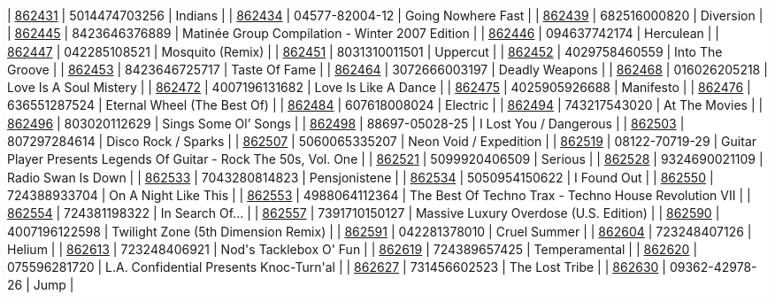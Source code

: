 | [862431](https://www.discogs.com/release/862431) | 5014474703256 | Indians |
| [862434](https://www.discogs.com/release/862434) | 04577-82004-12 | Going Nowhere Fast |
| [862439](https://www.discogs.com/release/862439) | 682516000820 | Diversion |
| [862445](https://www.discogs.com/release/862445) | 8423646376889 | Matinée Group Compilation - Winter 2007 Edition |
| [862446](https://www.discogs.com/release/862446) | 094637742174 | Herculean |
| [862447](https://www.discogs.com/release/862447) | 042285108521 | Mosquito (Remix) |
| [862451](https://www.discogs.com/release/862451) | 8031310011501 | Uppercut |
| [862452](https://www.discogs.com/release/862452) | 4029758460559 | Into The Groove |
| [862453](https://www.discogs.com/release/862453) | 8423646725717 | Taste Of Fame |
| [862464](https://www.discogs.com/release/862464) | 3072666003197 | Deadly Weapons |
| [862468](https://www.discogs.com/release/862468) | 016026205218 | Love Is A Soul Mistery |
| [862472](https://www.discogs.com/release/862472) | 4007196131682 | Love Is Like A Dance |
| [862475](https://www.discogs.com/release/862475) | 4025905926688 | Manifesto |
| [862476](https://www.discogs.com/release/862476) | 636551287524 | Eternal Wheel (The Best Of) |
| [862484](https://www.discogs.com/release/862484) | 607618008024 | Electric |
| [862494](https://www.discogs.com/release/862494) | 743217543020 | At The Movies |
| [862496](https://www.discogs.com/release/862496) | 803020112629 | Sings Some Ol’ Songs |
| [862498](https://www.discogs.com/release/862498) | 88697-05028-25 | I Lost You / Dangerous |
| [862503](https://www.discogs.com/release/862503) | 807297284614 | Disco Rock / Sparks |
| [862507](https://www.discogs.com/release/862507) | 5060065335207 | Neon Void / Expedition |
| [862519](https://www.discogs.com/release/862519) | 08122-70719-29 | Guitar Player Presents Legends Of Guitar - Rock The 50s, Vol. One |
| [862521](https://www.discogs.com/release/862521) | 5099920406509 | Serious |
| [862528](https://www.discogs.com/release/862528) | 9324690021109 | Radio Swan Is Down |
| [862533](https://www.discogs.com/release/862533) | 7043280814823 | Pensjonistene |
| [862534](https://www.discogs.com/release/862534) | 5050954150622 | I Found Out |
| [862550](https://www.discogs.com/release/862550) | 724388933704 | On A Night Like This |
| [862553](https://www.discogs.com/release/862553) | 4988064112364 | The Best Of Techno Trax - Techno House Revolution VII |
| [862554](https://www.discogs.com/release/862554) | 724381198322 | In Search Of... |
| [862557](https://www.discogs.com/release/862557) | 7391710150127 | Massive Luxury Overdose (U.S. Edition) |
| [862590](https://www.discogs.com/release/862590) | 4007196122598 | Twilight Zone (5th Dimension Remix) |
| [862591](https://www.discogs.com/release/862591) | 042281378010 | Cruel Summer |
| [862604](https://www.discogs.com/release/862604) | 723248407126 | Helium |
| [862613](https://www.discogs.com/release/862613) | 723248406921 | Nod's Tacklebox O' Fun |
| [862619](https://www.discogs.com/release/862619) | 724389657425 | Temperamental |
| [862620](https://www.discogs.com/release/862620) | 075596281720 | L.A. Confidential Presents Knoc-Turn'al |
| [862627](https://www.discogs.com/release/862627) | 731456602523 | The Lost Tribe |
| [862630](https://www.discogs.com/release/862630) | 09362-42978-26 | Jump |
